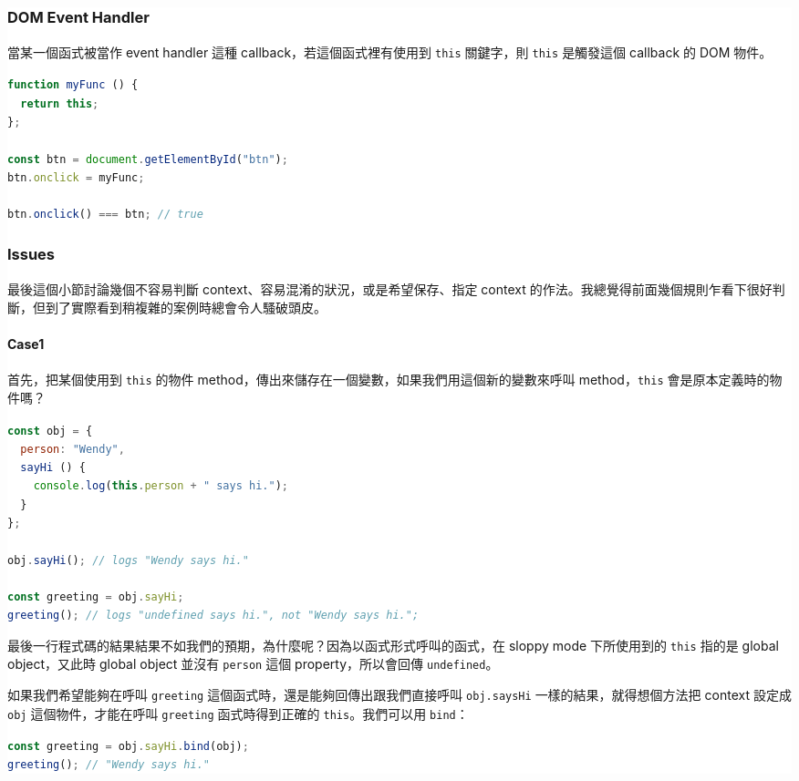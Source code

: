 ### DOM Event Handler

當某一個函式被當作 event handler 這種 callback，若這個函式裡有使用到 `this` 關鍵字，則
`this` 是觸發這個 callback 的 DOM 物件。

```js
function myFunc () {
  return this;
};

const btn = document.getElementById("btn");
btn.onclick = myFunc;

btn.onclick() === btn; // true
```

### Issues

最後這個小節討論幾個不容易判斷
context、容易混淆的狀況，或是希望保存、指定 context 的作法。我總覺得前面幾個規則乍看下很好判斷，但到了實際看到稍複雜的案例時總會令人騷破頭皮。

#### Case1

首先，把某個使用到 `this` 的物件
method，傳出來儲存在一個變數，如果我們用這個新的變數來呼叫 method，`this`
會是原本定義時的物件嗎？

```js
const obj = {
  person: "Wendy",
  sayHi () {
    console.log(this.person + " says hi.");
  }
};

obj.sayHi(); // logs "Wendy says hi."

const greeting = obj.sayHi;
greeting(); // logs "undefined says hi.", not "Wendy says hi.";
```

最後一行程式碼的結果結果不如我們的預期，為什麼呢？因為以函式形式呼叫的函式，在
sloppy mode 下所使用到的 `this` 指的是 global object，又此時 global object
並沒有 `person` 這個 property，所以會回傳 `undefined`。

如果我們希望能夠在呼叫 `greeting` 這個函式時，還是能夠回傳出跟我們直接呼叫
`obj.saysHi` 一樣的結果，就得想個方法把 context  設定成 `obj`
這個物件，才能在呼叫 `greeting` 函式時得到正確的 `this`。我們可以用
`bind`：

```js
const greeting = obj.sayHi.bind(obj);
greeting(); // "Wendy says hi."
```
